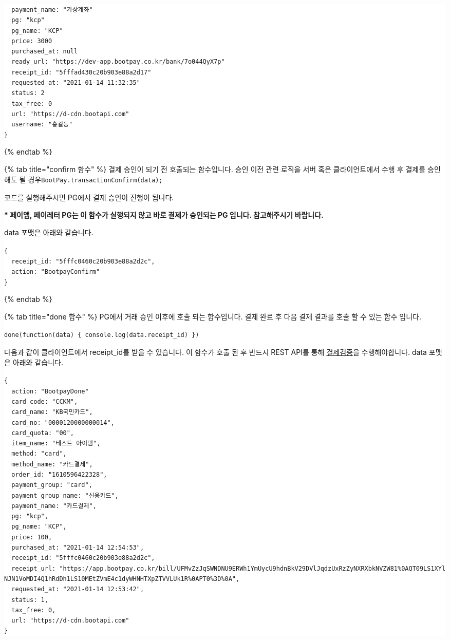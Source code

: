 ```
  payment_name: "가상계좌"
  pg: "kcp"
  pg_name: "KCP"
  price: 3000
  purchased_at: null
  ready_url: "https://dev-app.bootpay.co.kr/bank/7o044QyX7p"
  receipt_id: "5fffad430c20b903e88a2d17"
  requested_at: "2021-01-14 11:32:35"
  status: 2
  tax_free: 0
  url: "https://d-cdn.bootapi.com"
  username: "홍길동"
}
```
{% endtab %}

{% tab title="confirm 함수" %}
결제 승인이 되기 전 호출되는 함수입니다. 승인 이전 관련 로직을 서버 혹은 클라이언트에서 수행 후 결제를 승인해도 될 경우`BootPay.transactionConfirm(data);`

코드를 실행해주시면 PG에서 결제 승인이 진행이 됩니다.

**\* 페이앱, 페이레터 PG는 이 함수가 실행되지 않고 바로 결제가 승인되는 PG 입니다. 참고해주시기 바랍니다.**

&#x20;data 포맷은 아래와 같습니다.

```
{
  receipt_id: "5fffc0460c20b903e88a2d2c",
  action: "BootpayConfirm"
}
```
{% endtab %}

{% tab title="done 함수" %}
PG에서 거래 승인 이후에 호출 되는 함수입니다. 결제 완료 후 다음 결제 결과를 호출 할 수 있는 함수 입니다.

`done(function(data) { console.log(data.receipt_id) })`

다음과 같이 클라이언트에서 receipt\_id를 받을 수 있습니다. 이 함수가 호출 된 후 반드시 REST API를 통해 [결제검증](https://docs.bootpay.co.kr/rest/verify)을 수행해야합니다. data 포맷은 아래와 같습니다.

```
{
  action: "BootpayDone"
  card_code: "CCKM",
  card_name: "KB국민카드",
  card_no: "0000120000000014",
  card_quota: "00",
  item_name: "테스트 아이템",
  method: "card",
  method_name: "카드결제",
  order_id: "1610596422328",
  payment_group: "card",
  payment_group_name: "신용카드",
  payment_name: "카드결제",
  pg: "kcp",
  pg_name: "KCP",
  price: 100,
  purchased_at: "2021-01-14 12:54:53",
  receipt_id: "5fffc0460c20b903e88a2d2c",
  receipt_url: "https://app.bootpay.co.kr/bill/UFMvZzJqSWNDNU9ERWh1YmUycU9hdnBkV29DVlJqdzUxRzZyNXRXbkNVZW81%0AQT09LS1XYlNJN1VoMDI4Q1hRdDh1LS10MEtZVmE4c1dyWHNHTXpZTVVLUk1R%0APT0%3D%0A",
  requested_at: "2021-01-14 12:53:42",
  status: 1,
  tax_free: 0,
  url: "https://d-cdn.bootapi.com"
}
```